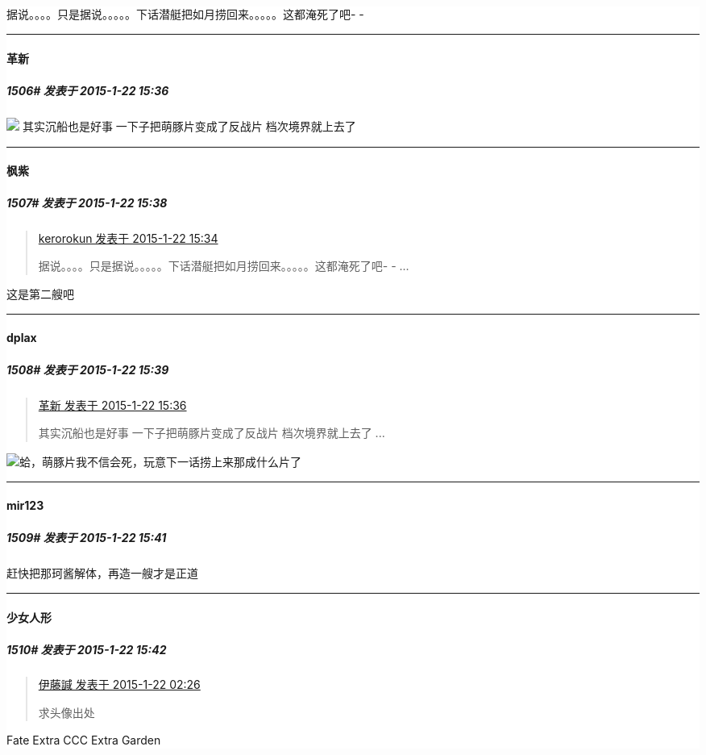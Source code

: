 
据说。。。。只是据说。。。。。下话潜艇把如月捞回来。。。。。这都淹死了吧- -


-----

####  革新  
##### 1506#       发表于 2015-1-22 15:36


<img src="https://static.saraba1st.com/image/smiley/face/91.gif" referrerpolicy="no-referrer"> 其实沉船也是好事 一下子把萌豚片变成了反战片 档次境界就上去了


-----

####  枫紫  
##### 1507#       发表于 2015-1-22 15:38


<blockquote><a href="httphttps://bbs.saraba1st.com/2b/forum.php?mod=redirect&amp;goto=findpost&amp;pid=27849150&amp;ptid=1009008" target="_blank">kerorokun 发表于 2015-1-22 15:34</a>

据说。。。。只是据说。。。。。下话潜艇把如月捞回来。。。。。这都淹死了吧- - ...</blockquote>
这是第二艘吧


-----

####  dplax  
##### 1508#       发表于 2015-1-22 15:39


<blockquote><a href="httphttps://bbs.saraba1st.com/2b/forum.php?mod=redirect&amp;goto=findpost&amp;pid=27849157&amp;ptid=1009008" target="_blank">革新 发表于 2015-1-22 15:36</a>

其实沉船也是好事 一下子把萌豚片变成了反战片 档次境界就上去了 ...</blockquote>
<img src="https://static.saraba1st.com/image/smiley/face/91.gif" referrerpolicy="no-referrer">蛤，萌豚片我不信会死，玩意下一话捞上来那成什么片了


-----

####  mir123  
##### 1509#       发表于 2015-1-22 15:41


赶快把那珂酱解体，再造一艘才是正道


-----

####  少女人形  
##### 1510#       发表于 2015-1-22 15:42


<blockquote><a href="httphttps://bbs.saraba1st.com/2b/forum.php?mod=redirect&amp;goto=findpost&amp;pid=27844540&amp;ptid=1009008" target="_blank">伊藤諴 发表于 2015-1-22 02:26</a>

求头像出处</blockquote>
Fate Extra CCC Extra Garden
